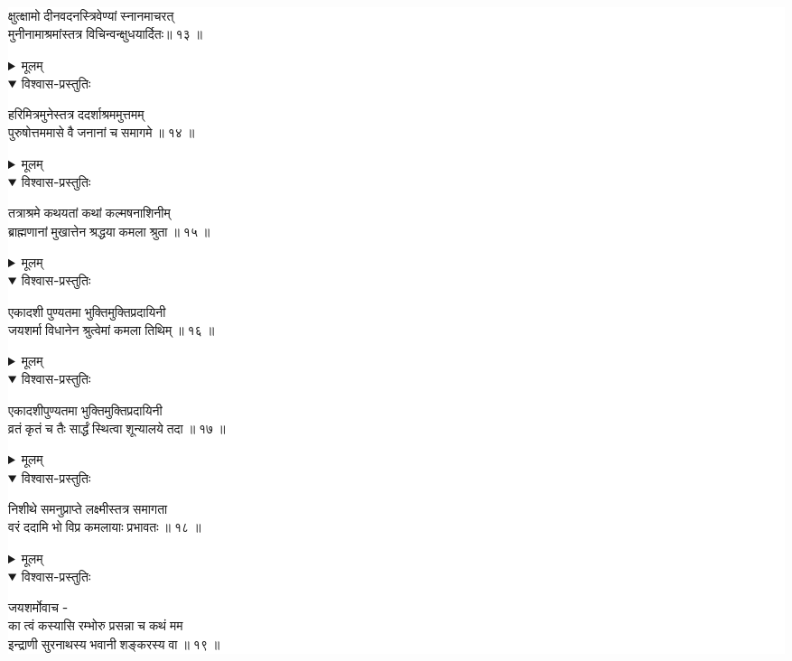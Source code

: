क्षुत्क्षामो दीनवदनस्त्रिवेण्यां स्नानमाचरत्  
मुनीनामाश्रमांस्तत्र विचिन्वन्क्षुधयार्दितः॥ १३ ॥
</details>

<details><summary>मूलम्</summary></details>



<details open><summary>विश्वास-प्रस्तुतिः</summary>

हरिमित्रमुनेस्तत्र ददर्शाश्रममुत्तमम्  
पुरुषोत्तममासे वै जनानां च समागमे ॥ १४ ॥
</details>

<details><summary>मूलम्</summary></details>



<details open><summary>विश्वास-प्रस्तुतिः</summary>

तत्राश्रमे कथयतां कथां कल्मषनाशिनीम्  
ब्राह्मणानां मुखात्तेन श्रद्धया कमला श्रुता ॥ १५ ॥
</details>

<details><summary>मूलम्</summary></details>



<details open><summary>विश्वास-प्रस्तुतिः</summary>

एकादशी पुण्यतमा भुक्तिमुक्तिप्रदायिनी  
जयशर्मा विधानेन श्रुत्वेमां कमला तिथिम् ॥ १६ ॥
</details>

<details><summary>मूलम्</summary></details>



<details open><summary>विश्वास-प्रस्तुतिः</summary>

एकादशीपुण्यतमा भुक्तिमुक्तिप्रदायिनी  
व्रतं कृतं च तैः सार्द्धं स्थित्वा शून्यालये तदा ॥ १७ ॥
</details>

<details><summary>मूलम्</summary></details>



<details open><summary>विश्वास-प्रस्तुतिः</summary>

निशीथे समनुप्राप्ते लक्ष्मीस्तत्र समागता  
वरं ददामि भो विप्र कमलायाः प्रभावतः ॥ १८ ॥
</details>

<details><summary>मूलम्</summary></details>



<details open><summary>विश्वास-प्रस्तुतिः</summary>

जयशर्मोवाच -  
का त्वं कस्यासि रम्भोरु प्रसन्ना च कथं मम  
इन्द्राणी सुरनाथस्य भवानी शङ्करस्य वा ॥ १९ ॥
</details>
